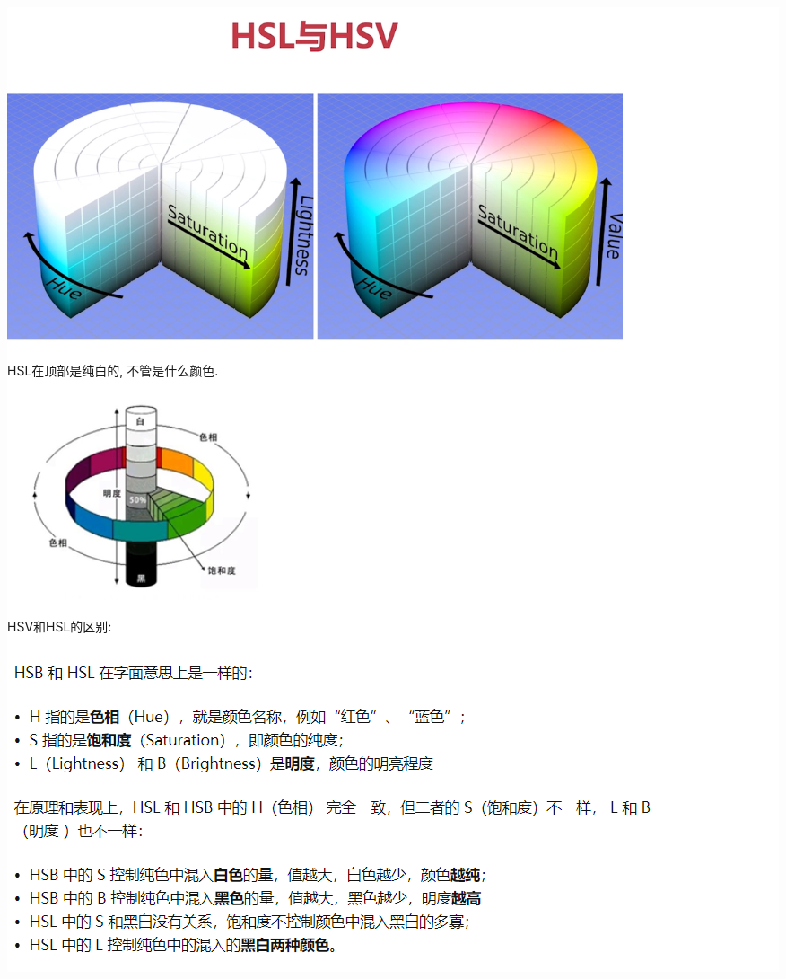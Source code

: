   <img src=".\img\image-20211027162050589.png" alt="image-20211027162050589" style="zoom: 67%;" />

HSL在顶部是纯白的, 不管是什么颜色.

![image-20211027162440585](.\img\image-20211027162440585.png)

HSV和HSL的区别:

![image-20211027163112786](.\img\image-20211027163112786.png)

